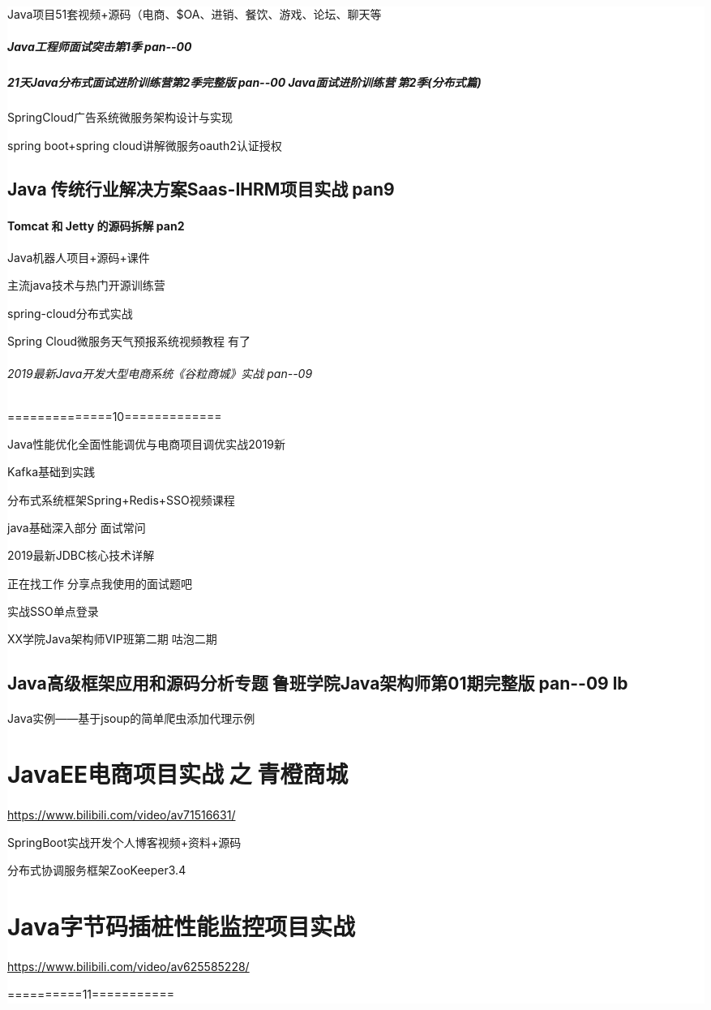Java项目51套视频+源码（电商、$OA、进销、餐饮、游戏、论坛、聊天等

##### Java工程师面试突击第1季 pan--00 
##### 21天Java分布式面试进阶训练营第2季完整版 pan--00 Java面试进阶训练营 第2季(分布式篇)

SpringCloud广告系统微服务架构设计与实现

spring boot+spring cloud讲解微服务oauth2认证授权

## Java 传统行业解决方案Saas-IHRM项目实战 pan9

#### Tomcat 和 Jetty 的源码拆解  pan2

Java机器人项目+源码+课件

主流java技术与热门开源训练营

spring-cloud分布式实战

Spring Cloud微服务天气预报系统视频教程 有了

###### 2019最新Java开发大型电商系统《谷粒商城》实战 pan--09

==============10=============

Java性能优化全面性能调优与电商项目调优实战2019新

Kafka基础到实践

分布式系统框架Spring+Redis+SSO视频课程

java基础深入部分 面试常问

2019最新JDBC核心技术详解

正在找工作 分享点我使用的面试题吧

实战SSO单点登录

XX学院Java架构师VIP班第二期 咕泡二期

## Java高级框架应用和源码分析专题  鲁班学院Java架构师第01期完整版  pan--09 lb

Java实例——基于jsoup的简单爬虫添加代理示例

# JavaEE电商项目实战 之 青橙商城  
https://www.bilibili.com/video/av71516631/ 

SpringBoot实战开发个人博客视频+资料+源码

分布式协调服务框架ZooKeeper3.4

# Java字节码插桩性能监控项目实战
https://www.bilibili.com/video/av625585228/

==========11===========
